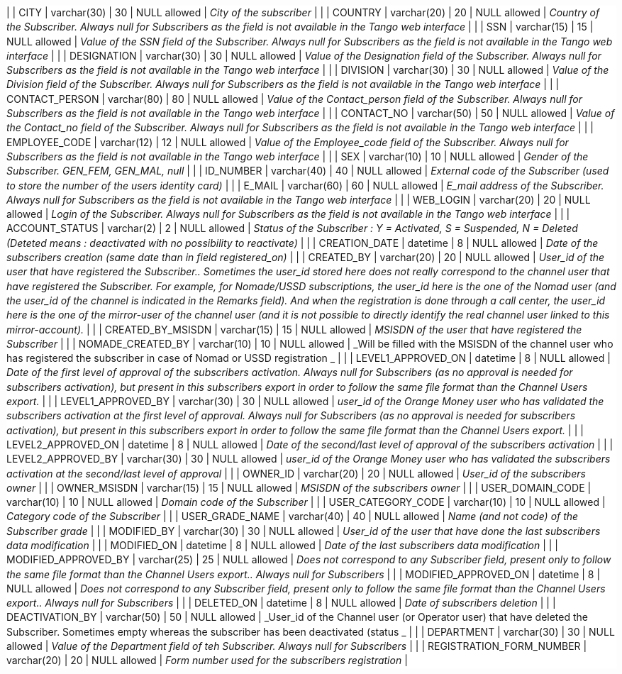 |  | CITY | varchar(30) | 30 | NULL allowed | _City of the subscriber_ |
|  | COUNTRY | varchar(20) | 20 | NULL allowed | _Country of the Subscriber. Always null for Subscribers as the field is not available in the Tango web interface_ |
|  | SSN | varchar(15) | 15 | NULL allowed | _Value of the SSN field of the Subscriber. Always null for Subscribers as the field is not available in the Tango web interface_ |
|  | DESIGNATION | varchar(30) | 30 | NULL allowed | _Value of the Designation field of the Subscriber. Always null for Subscribers as the field is not available in the Tango web interface_ |
|  | DIVISION | varchar(30) | 30 | NULL allowed | _Value of the Division field of the Subscriber. Always null for Subscribers as the field is not available in the Tango web interface_ |
|  | CONTACT_PERSON | varchar(80) | 80 | NULL allowed | _Value of the Contact_person field of the Subscriber. Always null for Subscribers as the field is not available in the Tango web interface_ |
|  | CONTACT_NO | varchar(50) | 50 | NULL allowed | _Value of the Contact_no field of the Subscriber. Always null for Subscribers as the field is not available in the Tango web interface_ |
|  | EMPLOYEE_CODE | varchar(12) | 12 | NULL allowed | _Value of the Employee_code field of the Subscriber. Always null for Subscribers as the field is not available in the Tango web interface_ |
|  | SEX | varchar(10) | 10 | NULL allowed | _Gender of the Subscriber. GEN_FEM, GEN_MAL, null_ |
|  | ID_NUMBER | varchar(40) | 40 | NULL allowed | _External code of the Subscriber (used to store the number of the users identity card)_ |
|  | E_MAIL | varchar(60) | 60 | NULL allowed | _E_mail address of the Subscriber. Always null for Subscribers as the field is not available in the Tango web interface_ |
|  | WEB_LOGIN | varchar(20) | 20 | NULL allowed | _Login of the Subscriber. Always null for Subscribers as the field is not available in the Tango web interface_ |
|  | ACCOUNT_STATUS | varchar(2) | 2 | NULL allowed | _Status of the Subscriber : Y = Activated, S = Suspended, N = Deleted (Deteted means : deactivated with no possibility to reactivate)_ |
|  | CREATION_DATE | datetime | 8 | NULL allowed | _Date of the subscribers creation (same date than in field registered_on)_ |
|  | CREATED_BY | varchar(20) | 20 | NULL allowed | _User_id of the user that have registered the Subscriber.. Sometimes the user_id stored here does not really correspond to the channel user that have registered the Subscriber. For example, for Nomade/USSD subscriptions, the user_id here is the one of the Nomad user (and the user_id of the channel is indicated in the Remarks field). And when the registration is done through a call center, the user_id here is the one of the mirror-user of the channel user (and it is not possible to directly identify the real channel user linked to this mirror-account)._ |
|  | CREATED_BY_MSISDN | varchar(15) | 15 | NULL allowed | _MSISDN of the user that have registered the Subscriber_ |
|  | NOMADE_CREATED_BY | varchar(10) | 10 | NULL allowed | _Will be filled with the MSISDN of the channel user who has registered the subscriber in case of Nomad or USSD registration _ |
|  | LEVEL1_APPROVED_ON | datetime | 8 | NULL allowed | _Date of the first level of approval of the subscribers activation. Always null for Subscribers (as no approval is needed for subscribers activation), but present in this subscribers export in order to follow the same file format than the Channel Users export._ |
|  | LEVEL1_APPROVED_BY | varchar(30) | 30 | NULL allowed | _user_id of the Orange Money user who has validated the subscribers activation at the first level of approval. Always null for Subscribers (as no approval is needed for subscribers activation), but present in this subscribers export in order to follow the same file format than the Channel Users export._ |
|  | LEVEL2_APPROVED_ON | datetime | 8 | NULL allowed | _Date of the second/last level of approval of the subscribers activation_ |
|  | LEVEL2_APPROVED_BY | varchar(30) | 30 | NULL allowed | _user_id of the Orange Money user who has validated the subscribers activation at the second/last level of approval_ |
|  | OWNER_ID | varchar(20) | 20 | NULL allowed | _User_id of the subscribers owner_ |
|  | OWNER_MSISDN | varchar(15) | 15 | NULL allowed | _MSISDN of the subscribers owner_ |
|  | USER_DOMAIN_CODE | varchar(10) | 10 | NULL allowed | _Domain code of the Subscriber_ |
|  | USER_CATEGORY_CODE | varchar(10) | 10 | NULL allowed | _Category code of the Subscriber_ |
|  | USER_GRADE_NAME | varchar(40) | 40 | NULL allowed | _Name (and not code) of the Subscriber grade_ |
|  | MODIFIED_BY | varchar(30) | 30 | NULL allowed | _User_id of the user that have done the last subscribers data modification_ |
|  | MODIFIED_ON | datetime | 8 | NULL allowed | _Date of the last subscribers data modification_ |
|  | MODIFIED_APPROVED_BY | varchar(25) | 25 | NULL allowed | _Does not correspond to any Subscriber field, present only  to follow the same file format than the Channel Users export.. Always null for Subscribers_ |
|  | MODIFIED_APPROVED_ON | datetime | 8 | NULL allowed | _Does not correspond to any Subscriber field, present only  to follow the same file format than the Channel Users export.. Always null for Subscribers_ |
|  | DELETED_ON | datetime | 8 | NULL allowed | _Date of subscribers deletion_ |
|  | DEACTIVATION_BY | varchar(50) | 50 | NULL allowed | _User_id of the Channel user (or Operator user) that have deleted the Subscriber. Sometimes empty whereas the subscriber has been deactivated (status _ |
|  | DEPARTMENT | varchar(30) | 30 | NULL allowed | _Value of the Department field of teh Subscriber. Always null for Subscribers_ |
|  | REGISTRATION_FORM_NUMBER | varchar(20) | 20 | NULL allowed | _Form number used for the subscribers registration_ |